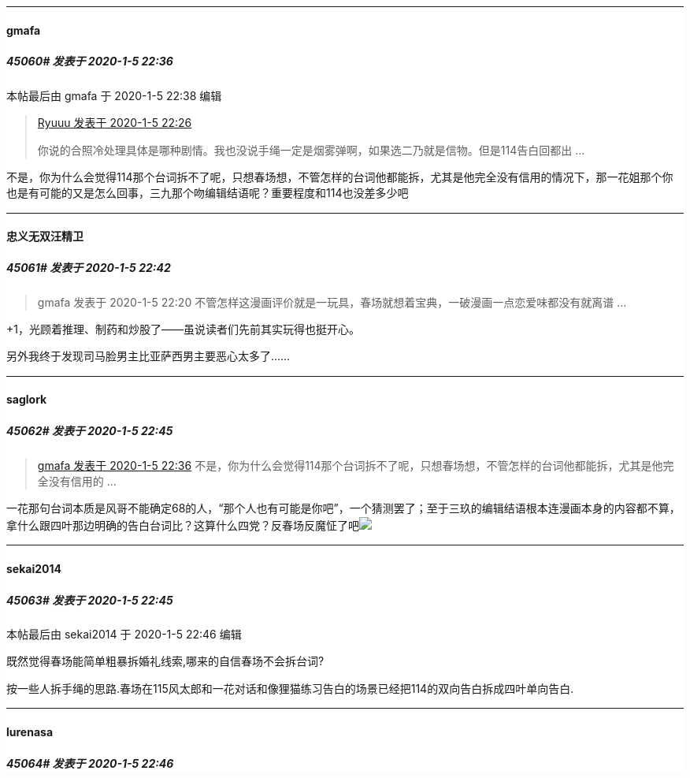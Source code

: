 
-----

####  gmafa  
##### 45060#       发表于 2020-1-5 22:36


 本帖最后由 gmafa 于 2020-1-5 22:38 编辑 
<blockquote><a href="httphttps://bbs.saraba1st.com/2b/forum.php?mod=redirect&amp;goto=findpost&amp;pid=46094902&amp;ptid=1831320" target="_blank">Ryuuu 发表于 2020-1-5 22:26</a>

你说的合照冷处理具体是哪种剧情。我也没说手绳一定是烟雾弹啊，如果选二乃就是信物。但是114告白回都出 ...</blockquote>
不是，你为什么会觉得114那个台词拆不了呢，只想春场想，不管怎样的台词他都能拆，尤其是他完全没有信用的情况下，那一花姐那个你也是有可能的又是怎么回事，三九那个吻编辑结语呢？重要程度和114也没差多少吧


-----

####  忠义无双汪精卫  
##### 45061#       发表于 2020-1-5 22:42


<blockquote>gmafa 发表于 2020-1-5 22:20
不管怎样这漫画评价就是一玩具，春场就想着宝典，一破漫画一点恋爱味都没有就离谱 ...</blockquote>
+1，光顾着推理、制药和炒股了——虽说读者们先前其实玩得也挺开心。

另外我终于发现司马脸男主比亚萨西男主要恶心太多了……


-----

####  saglork  
##### 45062#       发表于 2020-1-5 22:45


<blockquote><a href="httphttps://bbs.saraba1st.com/2b/forum.php?mod=redirect&amp;goto=findpost&amp;pid=46095010&amp;ptid=1831320" target="_blank">gmafa 发表于 2020-1-5 22:36</a>
不是，你为什么会觉得114那个台词拆不了呢，只想春场想，不管怎样的台词他都能拆，尤其是他完全没有信用的 ...</blockquote>
一花那句台词本质是风哥不能确定68的人，“那个人也有可能是你吧”，一个猜测罢了；至于三玖的编辑结语根本连漫画本身的内容都不算，拿什么跟四叶那边明确的告白台词比？这算什么四党？反春场反魔怔了吧<img src="https://static.saraba1st.com/image/smiley/face2017/163.png" referrerpolicy="no-referrer">


-----

####  sekai2014  
##### 45063#       发表于 2020-1-5 22:45


 本帖最后由 sekai2014 于 2020-1-5 22:46 编辑 

既然觉得春场能简单粗暴拆婚礼线索,哪来的自信春场不会拆台词?

按一些人拆手绳的思路.春场在115风太郎和一花对话和像狸猫练习告白的场景已经把114的双向告白拆成四叶单向告白.


-----

####  lurenasa  
##### 45064#       发表于 2020-1-5 22:46
